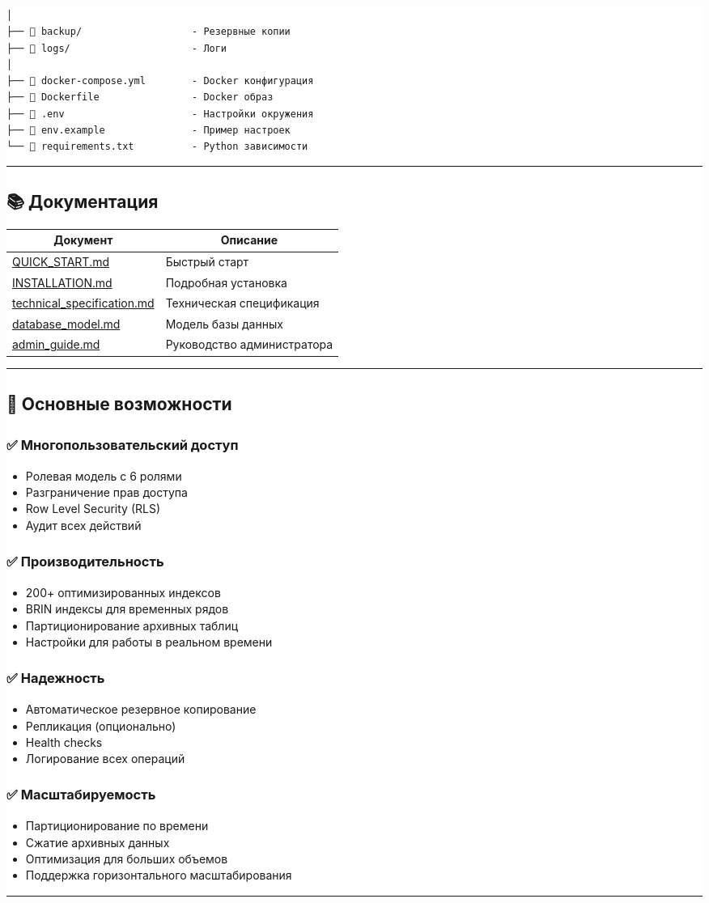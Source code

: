 ```
│
├── 📁 backup/                   - Резервные копии
├── 📁 logs/                     - Логи
│
├── 🐳 docker-compose.yml        - Docker конфигурация
├── 🐳 Dockerfile                - Docker образ
├── 📄 .env                      - Настройки окружения
├── 📄 env.example               - Пример настроек
└── 📄 requirements.txt          - Python зависимости
```

---

## 📚 Документация

| Документ | Описание |
|----------|----------|
| [QUICK_START.md](QUICK_START.md) | Быстрый старт |
| [INSTALLATION.md](INSTALLATION.md) | Подробная установка |
| [technical_specification.md](docs/technical_specification.md) | Техническая спецификация |
| [database_model.md](docs/database_model.md) | Модель базы данных |
| [admin_guide.md](docs/admin_guide.md) | Руководство администратора |

---

## 🎯 Основные возможности

### ✅ Многопользовательский доступ
- Ролевая модель с 6 ролями
- Разграничение прав доступа
- Row Level Security (RLS)
- Аудит всех действий

### ✅ Производительность
- 200+ оптимизированных индексов
- BRIN индексы для временных рядов
- Партиционирование архивных таблиц
- Настройки для работы в реальном времени

### ✅ Надежность
- Автоматическое резервное копирование
- Репликация (опционально)
- Health checks
- Логирование всех операций

### ✅ Масштабируемость
- Партиционирование по времени
- Сжатие архивных данных
- Оптимизация для больших объемов
- Поддержка горизонтального масштабирования

---